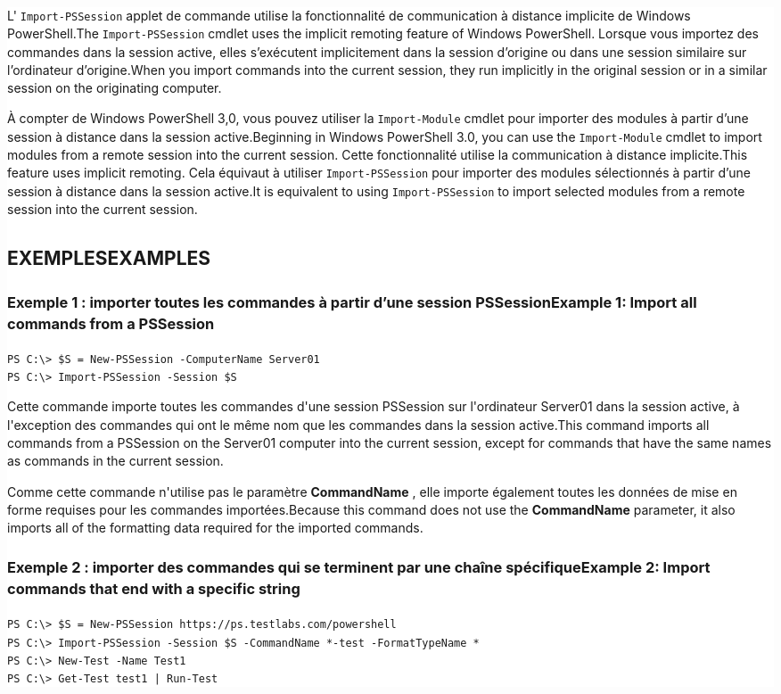 <span data-ttu-id="03af5-125">L' `Import-PSSession` applet de commande utilise la fonctionnalité de communication à distance implicite de Windows PowerShell.</span><span class="sxs-lookup"><span data-stu-id="03af5-125">The `Import-PSSession` cmdlet uses the implicit remoting feature of Windows PowerShell.</span></span> <span data-ttu-id="03af5-126">Lorsque vous importez des commandes dans la session active, elles s’exécutent implicitement dans la session d’origine ou dans une session similaire sur l’ordinateur d’origine.</span><span class="sxs-lookup"><span data-stu-id="03af5-126">When you import commands into the current session, they run implicitly in the original session or in a similar session on the originating computer.</span></span>

<span data-ttu-id="03af5-127">À compter de Windows PowerShell 3,0, vous pouvez utiliser la `Import-Module` cmdlet pour importer des modules à partir d’une session à distance dans la session active.</span><span class="sxs-lookup"><span data-stu-id="03af5-127">Beginning in Windows PowerShell 3.0, you can use the `Import-Module` cmdlet to import modules from a remote session into the current session.</span></span> <span data-ttu-id="03af5-128">Cette fonctionnalité utilise la communication à distance implicite.</span><span class="sxs-lookup"><span data-stu-id="03af5-128">This feature uses implicit remoting.</span></span> <span data-ttu-id="03af5-129">Cela équivaut à utiliser `Import-PSSession` pour importer des modules sélectionnés à partir d’une session à distance dans la session active.</span><span class="sxs-lookup"><span data-stu-id="03af5-129">It is equivalent to using `Import-PSSession` to import selected modules from a remote session into the current session.</span></span>

## <span data-ttu-id="03af5-130">EXEMPLES</span><span class="sxs-lookup"><span data-stu-id="03af5-130">EXAMPLES</span></span>

### <span data-ttu-id="03af5-131">Exemple 1 : importer toutes les commandes à partir d’une session PSSession</span><span class="sxs-lookup"><span data-stu-id="03af5-131">Example 1: Import all commands from a PSSession</span></span>

```
PS C:\> $S = New-PSSession -ComputerName Server01
PS C:\> Import-PSSession -Session $S
```

<span data-ttu-id="03af5-132">Cette commande importe toutes les commandes d'une session PSSession sur l'ordinateur Server01 dans la session active, à l'exception des commandes qui ont le même nom que les commandes dans la session active.</span><span class="sxs-lookup"><span data-stu-id="03af5-132">This command imports all commands from a PSSession on the Server01 computer into the current session, except for commands that have the same names as commands in the current session.</span></span>

<span data-ttu-id="03af5-133">Comme cette commande n'utilise pas le paramètre **CommandName** , elle importe également toutes les données de mise en forme requises pour les commandes importées.</span><span class="sxs-lookup"><span data-stu-id="03af5-133">Because this command does not use the **CommandName** parameter, it also imports all of the formatting data required for the imported commands.</span></span>

### <span data-ttu-id="03af5-134">Exemple 2 : importer des commandes qui se terminent par une chaîne spécifique</span><span class="sxs-lookup"><span data-stu-id="03af5-134">Example 2: Import commands that end with a specific string</span></span>

```
PS C:\> $S = New-PSSession https://ps.testlabs.com/powershell
PS C:\> Import-PSSession -Session $S -CommandName *-test -FormatTypeName *
PS C:\> New-Test -Name Test1
PS C:\> Get-Test test1 | Run-Test
```
